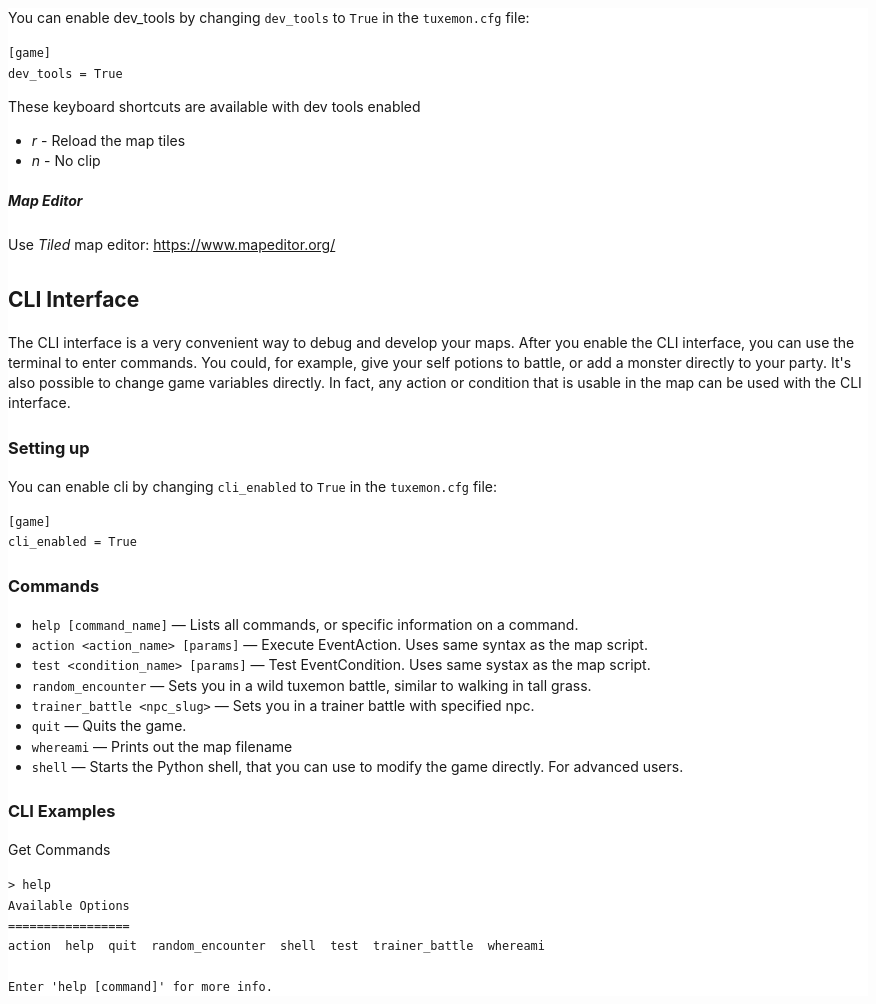 You can enable dev_tools by changing `dev_tools` to `True` in the
`tuxemon.cfg` file:

```
[game]
dev_tools = True
```

These keyboard shortcuts are available with dev tools enabled
* *r* - Reload the map tiles
* *n* - No clip

##### Map Editor

Use *Tiled* map editor: https://www.mapeditor.org/


CLI Interface
--------------

The CLI interface is a very convenient way to debug and develop your
maps. After you enable the CLI interface, you can use the terminal to
enter commands.  You could, for example, give your self potions to
battle, or add a monster directly to your party.  It's also possible to
change game variables directly.  In fact, any action or condition that
is usable in the map can be used with the CLI interface.

### Setting up

You can enable cli by changing `cli_enabled` to `True` in the
`tuxemon.cfg` file:

```
[game]
cli_enabled = True
```

### Commands

- `help [command_name]` — Lists all commands, or specific information on a command.
- `action <action_name> [params]` — Execute EventAction.  Uses same syntax as the map script.
- `test <condition_name> [params]` — Test EventCondition.  Uses same systax as the map script.
- `random_encounter` — Sets you in a wild tuxemon battle, similar to walking in tall grass.
- `trainer_battle <npc_slug>` — Sets you in a trainer battle with specified npc.
- `quit` — Quits the game.
- `whereami` — Prints out the map filename
- `shell` — Starts the Python shell, that you can use to modify the game directly. For advanced users.

### CLI Examples

Get Commands

```
> help
Available Options
=================
action  help  quit  random_encounter  shell  test  trainer_battle  whereami

Enter 'help [command]' for more info.
```
